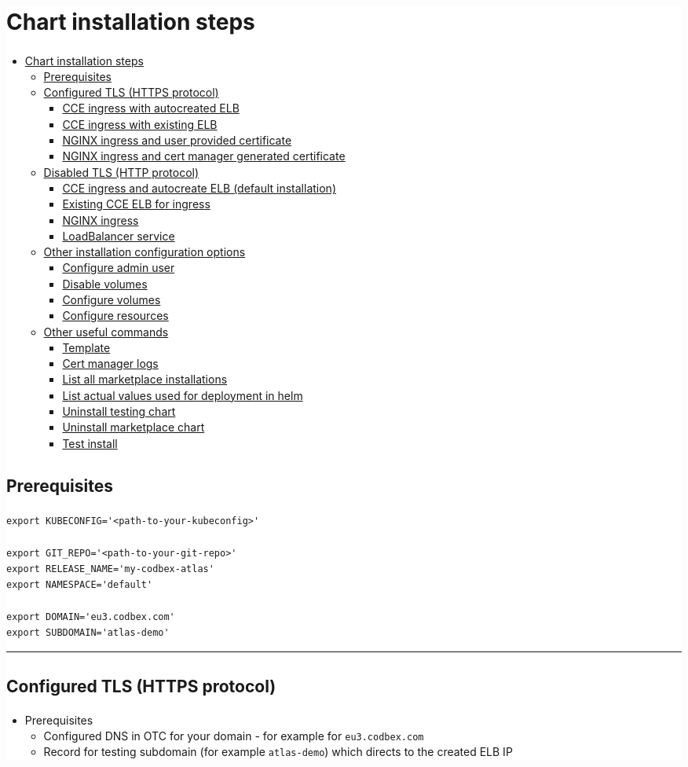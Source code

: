 # Chart installation steps



* [Chart installation steps](#chart-installation-steps)
    * [Prerequisites](#prerequisites)
    * [Configured TLS (HTTPS protocol)](#configured-tls-https-protocol)
        * [CCE ingress with autocreated ELB](#cce-ingress-with-autocreated-elb)
        * [CCE ingress with existing ELB](#cce-ingress-with-existing-elb)
        * [NGINX ingress and user provided certificate](#nginx-ingress-and-user-provided-certificate)
        * [NGINX ingress and cert manager generated certificate](#nginx-ingress-and-cert-manager-generated-certificate)
    * [Disabled TLS (HTTP protocol)](#disabled-tls-http-protocol)
        * [CCE ingress and autocreate ELB (default installation)](#cce-ingress-and-autocreate-elb-default-installation)
        * [Existing CCE ELB for ingress](#existing-cce-elb-for-ingress)
        * [NGINX ingress](#nginx-ingress)
        * [LoadBalancer service](#loadbalancer-service)
    * [Other installation configuration options](#other-installation-configuration-options)
        * [Configure admin user](#configure-admin-user)
        * [Disable volumes](#disable-volumes)
        * [Configure volumes](#configure-volumes)
        * [Configure resources](#configure-resources)
    * [Other useful commands](#other-useful-commands)
        * [Template](#template)
        * [Cert manager logs](#cert-manager-logs)
        * [List all marketplace installations](#list-all-marketplace-installations)
        * [List actual values used for deployment in helm](#list-actual-values-used-for-deployment-in-helm)
        * [Uninstall testing chart](#uninstall-testing-chart)
        * [Uninstall marketplace chart](#uninstall-marketplace-chart)
        * [Test install](#test-install)



## Prerequisites

```shell
export KUBECONFIG='<path-to-your-kubeconfig>'

export GIT_REPO='<path-to-your-git-repo>'
export RELEASE_NAME='my-codbex-atlas'
export NAMESPACE='default'

export DOMAIN='eu3.codbex.com'
export SUBDOMAIN='atlas-demo'
```

---

## Configured TLS (HTTPS protocol)

- Prerequisites
    - Configured DNS in OTC for your domain - for example for `eu3.codbex.com`
    - Record for testing subdomain (for example `atlas-demo`) which directs to the created ELB IP
